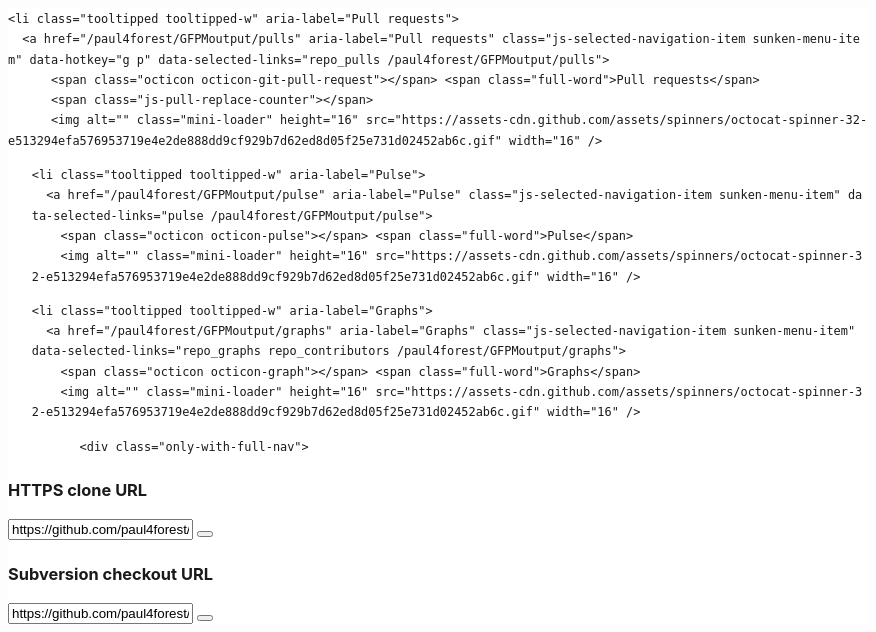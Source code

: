     <li class="tooltipped tooltipped-w" aria-label="Pull requests">
      <a href="/paul4forest/GFPMoutput/pulls" aria-label="Pull requests" class="js-selected-navigation-item sunken-menu-item" data-hotkey="g p" data-selected-links="repo_pulls /paul4forest/GFPMoutput/pulls">
          <span class="octicon octicon-git-pull-request"></span> <span class="full-word">Pull requests</span>
          <span class="js-pull-replace-counter"></span>
          <img alt="" class="mini-loader" height="16" src="https://assets-cdn.github.com/assets/spinners/octocat-spinner-32-e513294efa576953719e4e2de888dd9cf929b7d62ed8d05f25e731d02452ab6c.gif" width="16" />
</a>    </li>


  </ul>
  <div class="sunken-menu-separator"></div>
  <ul class="sunken-menu-group">

    <li class="tooltipped tooltipped-w" aria-label="Pulse">
      <a href="/paul4forest/GFPMoutput/pulse" aria-label="Pulse" class="js-selected-navigation-item sunken-menu-item" data-selected-links="pulse /paul4forest/GFPMoutput/pulse">
        <span class="octicon octicon-pulse"></span> <span class="full-word">Pulse</span>
        <img alt="" class="mini-loader" height="16" src="https://assets-cdn.github.com/assets/spinners/octocat-spinner-32-e513294efa576953719e4e2de888dd9cf929b7d62ed8d05f25e731d02452ab6c.gif" width="16" />
</a>    </li>

    <li class="tooltipped tooltipped-w" aria-label="Graphs">
      <a href="/paul4forest/GFPMoutput/graphs" aria-label="Graphs" class="js-selected-navigation-item sunken-menu-item" data-selected-links="repo_graphs repo_contributors /paul4forest/GFPMoutput/graphs">
        <span class="octicon octicon-graph"></span> <span class="full-word">Graphs</span>
        <img alt="" class="mini-loader" height="16" src="https://assets-cdn.github.com/assets/spinners/octocat-spinner-32-e513294efa576953719e4e2de888dd9cf929b7d62ed8d05f25e731d02452ab6c.gif" width="16" />
</a>    </li>
  </ul>


</nav>

              <div class="only-with-full-nav">
                  
<div class="clone-url open"
  data-protocol-type="http"
  data-url="/users/set_protocol?protocol_selector=http&amp;protocol_type=clone">
  <h3><span class="text-emphasized">HTTPS</span> clone URL</h3>
  <div class="input-group js-zeroclipboard-container">
    <input type="text" class="input-mini input-monospace js-url-field js-zeroclipboard-target"
           value="https://github.com/paul4forest/GFPMoutput.git" readonly="readonly">
    <span class="input-group-button">
      <button aria-label="Copy to clipboard" class="js-zeroclipboard btn btn-sm zeroclipboard-button" data-copied-hint="Copied!" type="button"><span class="octicon octicon-clippy"></span></button>
    </span>
  </div>
</div>

  
<div class="clone-url "
  data-protocol-type="subversion"
  data-url="/users/set_protocol?protocol_selector=subversion&amp;protocol_type=clone">
  <h3><span class="text-emphasized">Subversion</span> checkout URL</h3>
  <div class="input-group js-zeroclipboard-container">
    <input type="text" class="input-mini input-monospace js-url-field js-zeroclipboard-target"
           value="https://github.com/paul4forest/GFPMoutput" readonly="readonly">
    <span class="input-group-button">
      <button aria-label="Copy to clipboard" class="js-zeroclipboard btn btn-sm zeroclipboard-button" data-copied-hint="Copied!" type="button"><span class="octicon octicon-clippy"></span></button>
    </span>
  </div>
</div>
